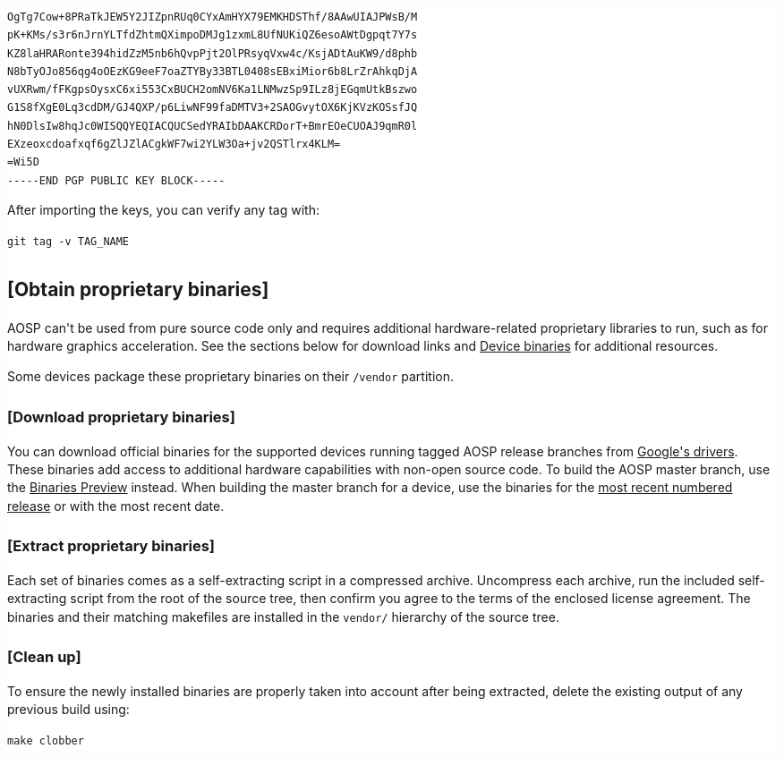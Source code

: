 ``` 
OgTg7Cow+8PRaTkJEW5Y2JIZpnRUq0CYxAmHYX79EMKHDSThf/8AAwUIAJPWsB/M
pK+KMs/s3r6nJrnYLTfdZhtmQXimpoDMJg1zxmL8UfNUKiQZ6esoAWtDgpqt7Y7s
KZ8laHRARonte394hidZzM5nb6hQvpPjt2OlPRsyqVxw4c/KsjADtAuKW9/d8phb
N8bTyOJo856qg4oOEzKG9eeF7oaZTYBy33BTL0408sEBxiMior6b8LrZrAhkqDjA
vUXRwm/fFKgpsOysxC6xi553CxBUCH2omNV6Ka1LNMwzSp9ILz8jEGqmUtkBszwo
G1S8fXgE0Lq3cdDM/GJ4QXP/p6LiwNF99faDMTV3+2SAOGvytOX6KjKVzKOSsfJQ
hN0DlsIw8hqJc0WISQQYEQIACQUCSedYRAIbDAAKCRDorT+BmrEOeCUOAJ9qmR0l
EXzeoxcdoafxqf6gZlJZlACgkWF7wi2YLW3Oa+jv2QSTlrx4KLM=
=Wi5D
-----END PGP PUBLIC KEY BLOCK-----
```

After importing the keys, you can verify any tag with:



``` 
git tag -v TAG_NAME
```

[Obtain proprietary binaries]
-----------------------------------------------------------------------------

AOSP can\'t be used from pure source code only and requires additional
hardware-related proprietary libraries to run, such as for hardware
graphics acceleration. See the sections below for download links and
[Device
binaries](https://source.android.com/setup/build/requirements#binaries)
for additional resources.

Some devices package these proprietary binaries on their
`/vendor` partition.

### [Download proprietary binaries]

You can download official binaries for the supported devices running
tagged AOSP release branches from [Google\'s
drivers](https://developers.google.com/android/drivers).
These binaries add access to additional hardware capabilities with
non-open source code. To build the AOSP master branch, use the [Binaries
Preview](https://developers.google.com/android/blobs-preview)
instead. When building the master branch for a device, use the binaries
for the [most recent numbered
release](https://source.android.com/setup/start/build-numbers) or with
the most recent date.

### [Extract proprietary binaries]

Each set of binaries comes as a self-extracting script in a compressed
archive. Uncompress each archive, run the included self-extracting
script from the root of the source tree, then confirm you agree to the
terms of the enclosed license agreement. The binaries and their matching
makefiles are installed in the `vendor/`
hierarchy of the source tree.

### [Clean up]

To ensure the newly installed binaries are properly taken into account
after being extracted, delete the existing output of any previous build
using:



``` 
make clobber
```
